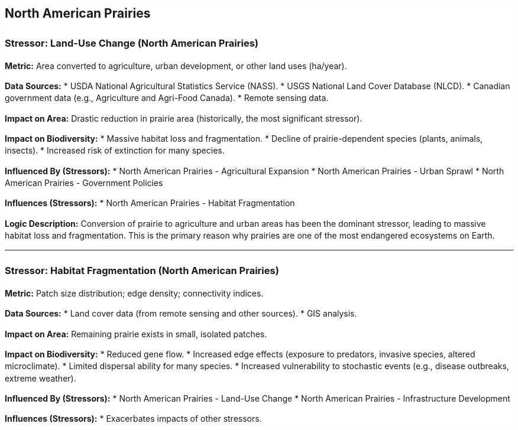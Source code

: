 ## North American Prairies

### Stressor: Land-Use Change (North American Prairies)

**Metric:** Area converted to agriculture, urban development, or other land uses (ha/year).

**Data Sources:**
    *   USDA National Agricultural Statistics Service (NASS).
    *   USGS National Land Cover Database (NLCD).
    *   Canadian government data (e.g., Agriculture and Agri-Food Canada).
    *   Remote sensing data.

**Impact on Area:** Drastic reduction in prairie area (historically, the most significant stressor).

**Impact on Biodiversity:**
    *   Massive habitat loss and fragmentation.
    *   Decline of prairie-dependent species (plants, animals, insects).
    *   Increased risk of extinction for many species.

**Influenced By (Stressors):**
    *   North American Prairies - Agricultural Expansion
    *   North American Prairies - Urban Sprawl
    *   North American Prairies - Government Policies

**Influences (Stressors):**
    *   North American Prairies - Habitat Fragmentation

**Logic Description:** Conversion of prairie to agriculture and urban areas has been the dominant stressor, leading to massive habitat loss and fragmentation. This is the primary reason why prairies are one of the most endangered ecosystems on Earth.

---

### Stressor: Habitat Fragmentation (North American Prairies)

**Metric:** Patch size distribution; edge density; connectivity indices.

**Data Sources:**
    *   Land cover data (from remote sensing and other sources).
    *   GIS analysis.

**Impact on Area:** Remaining prairie exists in small, isolated patches.

**Impact on Biodiversity:**
    *   Reduced gene flow.
    *   Increased edge effects (exposure to predators, invasive species, altered microclimate).
    *   Limited dispersal ability for many species.
    *   Increased vulnerability to stochastic events (e.g., disease outbreaks, extreme weather).

**Influenced By (Stressors):**
    *   North American Prairies - Land-Use Change
    *   North American Prairies - Infrastructure Development

**Influences (Stressors):**
     * Exacerbates impacts of other stressors.
